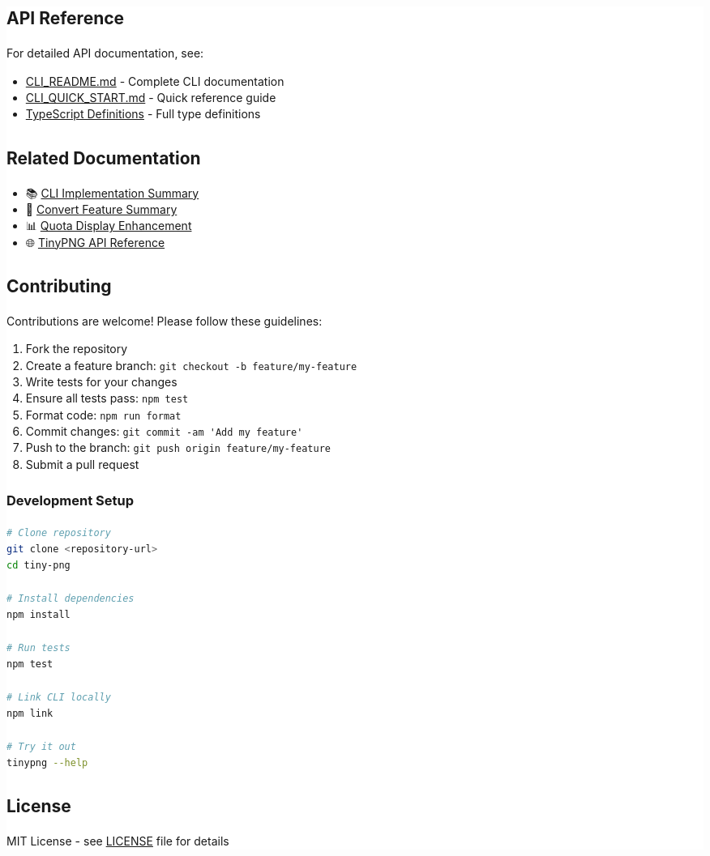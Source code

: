 ## API Reference

For detailed API documentation, see:

- [CLI_README.md](./CLI_README.md) - Complete CLI documentation
- [CLI_QUICK_START.md](./CLI_QUICK_START.md) - Quick reference guide
- [TypeScript Definitions](./src/tinypng.d.ts) - Full type definitions

## Related Documentation

- 📚 [CLI Implementation Summary](./CLI_IMPLEMENTATION_SUMMARY.md)
- 🔄 [Convert Feature Summary](./CONVERT_FEATURE_SUMMARY.md)
- 📊 [Quota Display Enhancement](./QUOTA_DISPLAY_ENHANCEMENT.md)
- 🌐 [TinyPNG API Reference](https://tinypng.com/developers/reference)

## Contributing

Contributions are welcome! Please follow these guidelines:

1. Fork the repository
2. Create a feature branch: `git checkout -b feature/my-feature`
3. Write tests for your changes
4. Ensure all tests pass: `npm test`
5. Format code: `npm run format`
6. Commit changes: `git commit -am 'Add my feature'`
7. Push to the branch: `git push origin feature/my-feature`
8. Submit a pull request

### Development Setup

```bash
# Clone repository
git clone <repository-url>
cd tiny-png

# Install dependencies
npm install

# Run tests
npm test

# Link CLI locally
npm link

# Try it out
tinypng --help
```

## License

MIT License - see [LICENSE](./LICENSE) file for details
